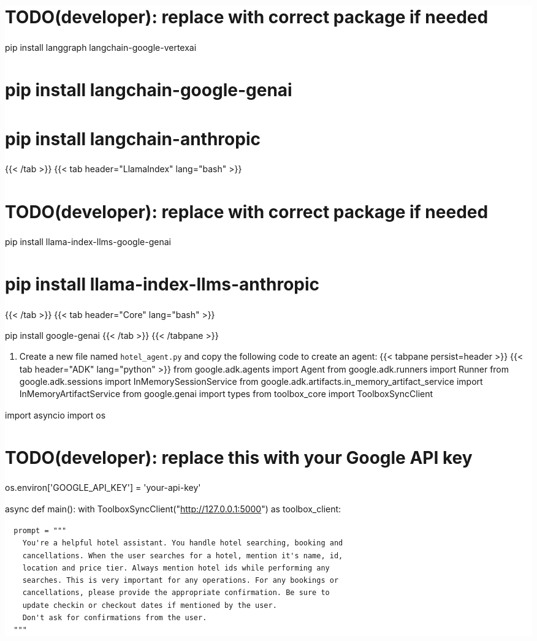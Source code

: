 # TODO(developer): replace with correct package if needed

pip install langgraph langchain-google-vertexai

# pip install langchain-google-genai

# pip install langchain-anthropic

{{< /tab >}}
{{< tab header="LlamaIndex" lang="bash" >}}

# TODO(developer): replace with correct package if needed

pip install llama-index-llms-google-genai

# pip install llama-index-llms-anthropic

{{< /tab >}}
{{< tab header="Core" lang="bash" >}}

pip install google-genai
{{< /tab >}}
{{< /tabpane >}}

1. Create a new file named `hotel_agent.py` and copy the following
   code to create an agent:
    {{< tabpane persist=header >}}
{{< tab header="ADK" lang="python" >}}
from google.adk.agents import Agent
from google.adk.runners import Runner
from google.adk.sessions import InMemorySessionService
from google.adk.artifacts.in_memory_artifact_service import InMemoryArtifactService
from google.genai import types
from toolbox_core import ToolboxSyncClient

import asyncio
import os

# TODO(developer): replace this with your Google API key

os.environ['GOOGLE_API_KEY'] = 'your-api-key'

async def main():
  with ToolboxSyncClient("<http://127.0.0.1:5000>") as toolbox_client:

      prompt = """
        You're a helpful hotel assistant. You handle hotel searching, booking and
        cancellations. When the user searches for a hotel, mention it's name, id,
        location and price tier. Always mention hotel ids while performing any
        searches. This is very important for any operations. For any bookings or
        cancellations, please provide the appropriate confirmation. Be sure to
        update checkin or checkout dates if mentioned by the user.
        Don't ask for confirmations from the user.
      """


[install-python]: https://wiki.python.org/moin/BeginnersGuide/Download
[install-pip]: https://pip.pypa.io/en/stable/installation/
[install-venv]: https://packaging.python.org/en/latest/tutorials/installing-packages/#creating-virtual-environments
[install-postgres]: https://www.postgresql.org/download/